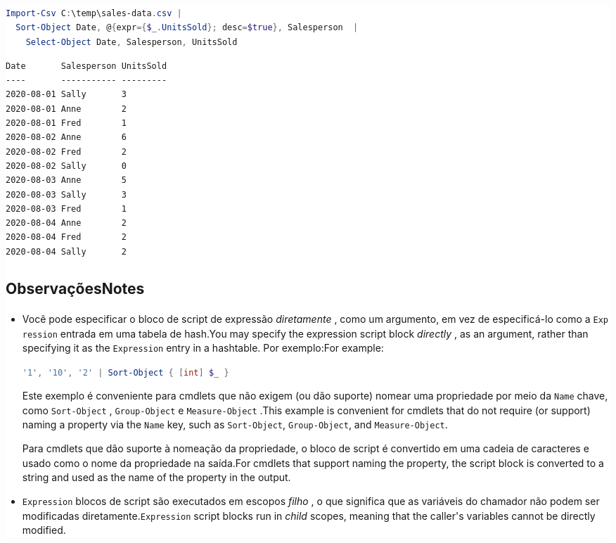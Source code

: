 ```powershell
Import-Csv C:\temp\sales-data.csv |
  Sort-Object Date, @{expr={$_.UnitsSold}; desc=$true}, Salesperson  |
    Select-Object Date, Salesperson, UnitsSold
```

```Output
Date       Salesperson UnitsSold
----       ----------- ---------
2020-08-01 Sally       3
2020-08-01 Anne        2
2020-08-01 Fred        1
2020-08-02 Anne        6
2020-08-02 Fred        2
2020-08-02 Sally       0
2020-08-03 Anne        5
2020-08-03 Sally       3
2020-08-03 Fred        1
2020-08-04 Anne        2
2020-08-04 Fred        2
2020-08-04 Sally       2
```

## <a name="notes"></a><span data-ttu-id="1e8ad-190">Observações</span><span class="sxs-lookup"><span data-stu-id="1e8ad-190">Notes</span></span>

- <span data-ttu-id="1e8ad-191">Você pode especificar o bloco de script de expressão _diretamente_ , como um argumento, em vez de especificá-lo como a `Expression` entrada em uma tabela de hash.</span><span class="sxs-lookup"><span data-stu-id="1e8ad-191">You may specify the expression script block _directly_ , as an argument, rather than specifying it as the `Expression` entry in a hashtable.</span></span> <span data-ttu-id="1e8ad-192">Por exemplo:</span><span class="sxs-lookup"><span data-stu-id="1e8ad-192">For example:</span></span>

  ```powershell
  '1', '10', '2' | Sort-Object { [int] $_ }
  ```

  <span data-ttu-id="1e8ad-193">Este exemplo é conveniente para cmdlets que não exigem (ou dão suporte) nomear uma propriedade por meio da `Name` chave, como `Sort-Object` , `Group-Object` e `Measure-Object` .</span><span class="sxs-lookup"><span data-stu-id="1e8ad-193">This example is convenient for cmdlets that do not require (or support) naming a property via the `Name` key, such as `Sort-Object`, `Group-Object`, and `Measure-Object`.</span></span>

  <span data-ttu-id="1e8ad-194">Para cmdlets que dão suporte à nomeação da propriedade, o bloco de script é convertido em uma cadeia de caracteres e usado como o nome da propriedade na saída.</span><span class="sxs-lookup"><span data-stu-id="1e8ad-194">For cmdlets that support naming the property, the script block is converted to a string and used as the name of the property in the output.</span></span>

- <span data-ttu-id="1e8ad-195">`Expression` blocos de script são executados em escopos _filho_ , o que significa que as variáveis do chamador não podem ser modificadas diretamente.</span><span class="sxs-lookup"><span data-stu-id="1e8ad-195">`Expression` script blocks run in _child_ scopes, meaning that the caller's variables cannot be directly modified.</span></span>
